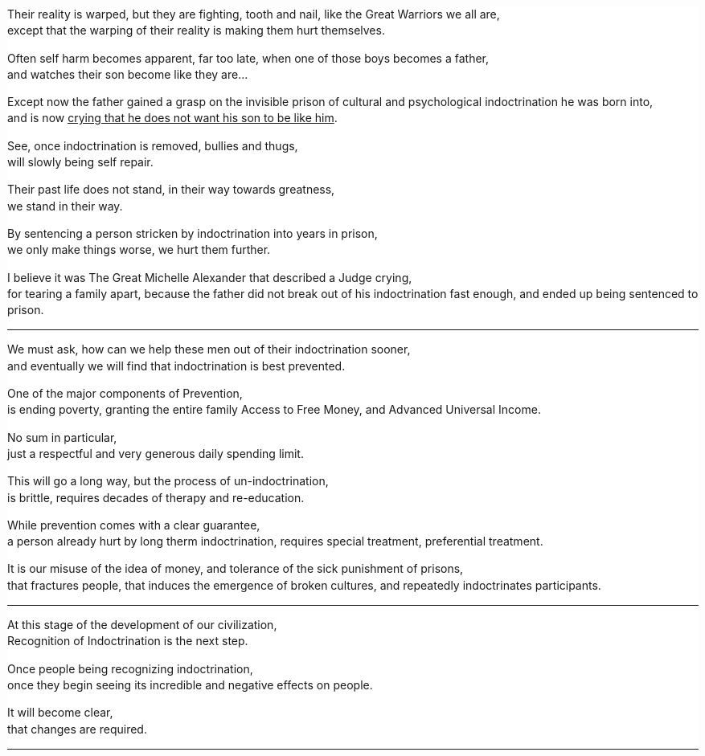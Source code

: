 Their reality is warped, but they are fighting, tooth and nail, like the Great Warriors we all are,\
except that the warping of their reality is making them hurt themselves.

Often self harm becomes apparent, far too late, when one of those boys becomes a father,\
and watches their son become like they are...

Except now the father gained a grasp on the invisible prison of cultural and psychological indoctrination he was born into,\
and is now [crying that he does not want his son to be like him](https://www.youtube.com/watch?v=zk--XN4ozr8).

See, once indoctrination is removed, bullies and thugs,\
will slowly being self repair.

Their past life does not stand, in their way towards greatness,\
we stand in their way.

By sentencing a person stricken by indoctrination into years in prison,\
we only make things worse, we hurt them further.

I believe it was The Great Michelle Alexander that described a Judge crying,\
for tearing a family apart, because the father did not break out of his indoctrination fast enough, and ended up being sentenced to prison.

---

We must ask, how can we help these men out of their indoctrination sooner,\
and eventually we will find that indoctrination is best prevented.

One of the major components of Prevention,\
is ending poverty, granting the entire family Access to Free Money, and Advanced Universal Income.

No sum in particular,\
just a respectful and very generous daily spending limit.

This will go a long way, but the process of un-indoctrination,\
is brittle, requires decades of therapy and re-education.

While prevention comes with a clear guarantee,\
a person already hurt by long therm indoctrination, requires special treatment, preferential treatment.

It is our misuse of the idea of money, and tolerance of the sick punishment of prisons,\
that fractures people, that induces the emergence of broken cultures, and repeatedly indoctrinates participants.

---

At this stage of the development of our civilization,\
Recognition of Indoctrination is the next step.

Once people being recognizing indoctrination,\
once they begin seeing its incredible and negative effects on people.

It will become clear,\
that changes are required.

---
